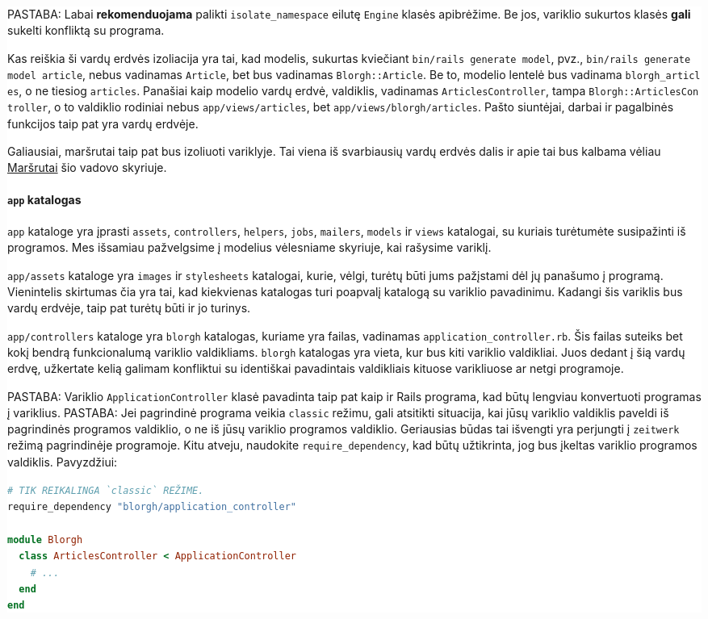 PASTABA: Labai **rekomenduojama** palikti `isolate_namespace` eilutę
`Engine` klasės apibrėžime. Be jos, variklio sukurtos klasės **gali**
sukelti konfliktą su programa.

Kas reiškia ši vardų erdvės izoliacija yra tai, kad modelis, sukurtas
kviečiant `bin/rails generate model`, pvz., `bin/rails generate model article`, nebus vadinamas `Article`, bet
bus vadinamas `Blorgh::Article`. Be to, modelio lentelė bus vadinama
`blorgh_articles`, o ne tiesiog `articles`. Panašiai kaip modelio vardų erdvė,
valdiklis, vadinamas `ArticlesController`, tampa `Blorgh::ArticlesController`, o to valdiklio rodiniai nebus
`app/views/articles`, bet `app/views/blorgh/articles`. Pašto siuntėjai, darbai
ir pagalbinės funkcijos taip pat yra vardų erdvėje.

Galiausiai, maršrutai taip pat bus izoliuoti variklyje. Tai viena iš svarbiausių
vardų erdvės dalis ir apie tai bus kalbama vėliau
[Maršrutai](#maršrutai) šio vadovo skyriuje.

#### `app` katalogas

`app` kataloge yra įprasti `assets`, `controllers`, `helpers`,
`jobs`, `mailers`, `models` ir `views` katalogai, su kuriais turėtumėte susipažinti
iš programos. Mes išsamiau pažvelgsime į modelius vėlesniame skyriuje, kai rašysime variklį.

`app/assets` kataloge yra `images` ir
`stylesheets` katalogai, kurie, vėlgi, turėtų būti jums pažįstami dėl jų
panašumo į programą. Vienintelis skirtumas čia yra tai, kad kiekvienas
katalogas turi poapvalį katalogą su variklio pavadinimu. Kadangi šis variklis
bus vardų erdvėje, taip pat turėtų būti ir jo turinys.

`app/controllers` kataloge yra `blorgh` katalogas, kuriame
yra failas, vadinamas `application_controller.rb`. Šis failas suteiks bet
kokį bendrą funkcionalumą variklio valdikliams. `blorgh` katalogas
yra vieta, kur bus kiti variklio valdikliai. Juos dedant į
šią vardų erdvę, užkertate kelią galimam konfliktui su
identiškai pavadintais valdikliais kituose varikliuose ar netgi programoje.

PASTABA: Variklio `ApplicationController` klasė pavadinta taip pat kaip ir
Rails programa, kad būtų lengviau konvertuoti programas į variklius.
PASTABA: Jei pagrindinė programa veikia `classic` režimu, gali atsitikti situacija, kai jūsų variklio valdiklis paveldi iš pagrindinės programos valdiklio, o ne iš jūsų variklio programos valdiklio. Geriausias būdas tai išvengti yra perjungti į `zeitwerk` režimą pagrindinėje programoje. Kitu atveju, naudokite `require_dependency`, kad būtų užtikrinta, jog bus įkeltas variklio programos valdiklis. Pavyzdžiui:

```ruby
# TIK REIKALINGA `classic` REŽIME.
require_dependency "blorgh/application_controller"

module Blorgh
  class ArticlesController < ApplicationController
    # ...
  end
end
```
